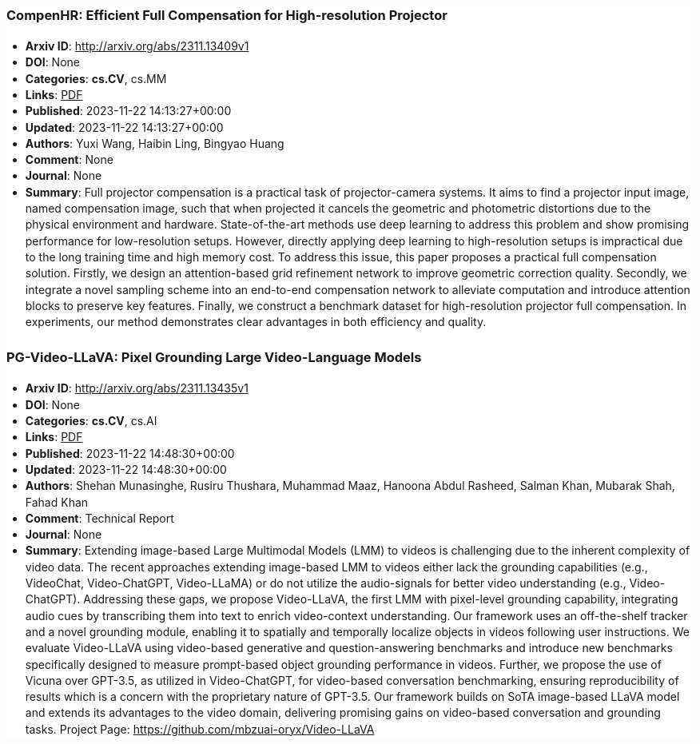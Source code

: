

### CompenHR: Efficient Full Compensation for High-resolution Projector
- **Arxiv ID**: http://arxiv.org/abs/2311.13409v1
- **DOI**: None
- **Categories**: **cs.CV**, cs.MM
- **Links**: [PDF](http://arxiv.org/pdf/2311.13409v1)
- **Published**: 2023-11-22 14:13:27+00:00
- **Updated**: 2023-11-22 14:13:27+00:00
- **Authors**: Yuxi Wang, Haibin Ling, Bingyao Huang
- **Comment**: None
- **Journal**: None
- **Summary**: Full projector compensation is a practical task of projector-camera systems. It aims to find a projector input image, named compensation image, such that when projected it cancels the geometric and photometric distortions due to the physical environment and hardware. State-of-the-art methods use deep learning to address this problem and show promising performance for low-resolution setups. However, directly applying deep learning to high-resolution setups is impractical due to the long training time and high memory cost. To address this issue, this paper proposes a practical full compensation solution. Firstly, we design an attention-based grid refinement network to improve geometric correction quality. Secondly, we integrate a novel sampling scheme into an end-to-end compensation network to alleviate computation and introduce attention blocks to preserve key features. Finally, we construct a benchmark dataset for high-resolution projector full compensation. In experiments, our method demonstrates clear advantages in both efficiency and quality.



### PG-Video-LLaVA: Pixel Grounding Large Video-Language Models
- **Arxiv ID**: http://arxiv.org/abs/2311.13435v1
- **DOI**: None
- **Categories**: **cs.CV**, cs.AI
- **Links**: [PDF](http://arxiv.org/pdf/2311.13435v1)
- **Published**: 2023-11-22 14:48:30+00:00
- **Updated**: 2023-11-22 14:48:30+00:00
- **Authors**: Shehan Munasinghe, Rusiru Thushara, Muhammad Maaz, Hanoona Abdul Rasheed, Salman Khan, Mubarak Shah, Fahad Khan
- **Comment**: Technical Report
- **Journal**: None
- **Summary**: Extending image-based Large Multimodal Models (LMM) to videos is challenging due to the inherent complexity of video data. The recent approaches extending image-based LMM to videos either lack the grounding capabilities (e.g., VideoChat, Video-ChatGPT, Video-LLaMA) or do not utilize the audio-signals for better video understanding (e.g., Video-ChatGPT). Addressing these gaps, we propose Video-LLaVA, the first LMM with pixel-level grounding capability, integrating audio cues by transcribing them into text to enrich video-context understanding. Our framework uses an off-the-shelf tracker and a novel grounding module, enabling it to spatially and temporally localize objects in videos following user instructions. We evaluate Video-LLaVA using video-based generative and question-answering benchmarks and introduce new benchmarks specifically designed to measure prompt-based object grounding performance in videos. Further, we propose the use of Vicuna over GPT-3.5, as utilized in Video-ChatGPT, for video-based conversation benchmarking, ensuring reproducibility of results which is a concern with the proprietary nature of GPT-3.5. Our framework builds on SoTA image-based LLaVA model and extends its advantages to the video domain, delivering promising gains on video-based conversation and grounding tasks. Project Page: https://github.com/mbzuai-oryx/Video-LLaVA

